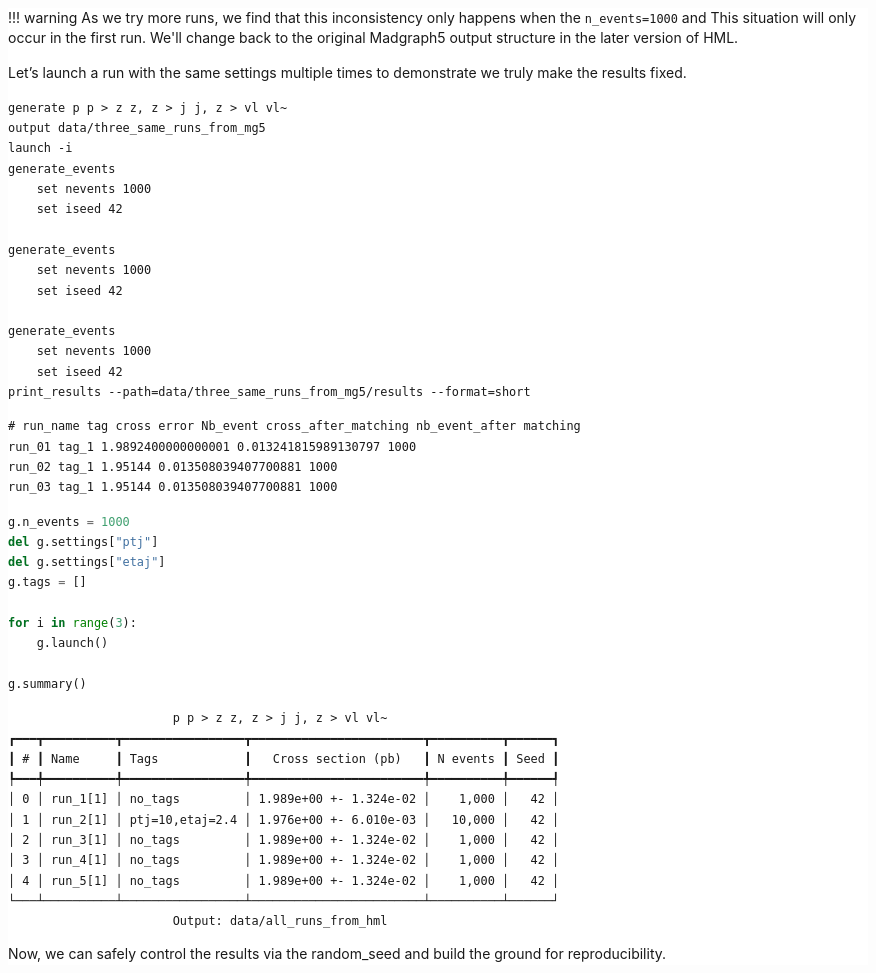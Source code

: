 !!! warning
    As we try more runs, we find that this inconsistency only happens when the
    `n_events=1000` and This situation will only occur in the first run. We'll
    change back to the original Madgraph5 output structure in the later version
    of HML.

Let’s launch a run with the same settings multiple times to demonstrate we truly
make the results fixed.

``` title="three_same_runs_from_mg5.mad"
generate p p > z z, z > j j, z > vl vl~
output data/three_same_runs_from_mg5
launch -i
generate_events
    set nevents 1000
    set iseed 42
    
generate_events
    set nevents 1000
    set iseed 42

generate_events
    set nevents 1000
    set iseed 42
print_results --path=data/three_same_runs_from_mg5/results --format=short
```

``` title="data/three_same_runs_from_mg5/results"
# run_name tag cross error Nb_event cross_after_matching nb_event_after matching
run_01 tag_1 1.9892400000000001 0.013241815989130797 1000
run_02 tag_1 1.95144 0.013508039407700881 1000
run_03 tag_1 1.95144 0.013508039407700881 1000
```

``` py title="all_runs_from_hml.ipynb"
g.n_events = 1000
del g.settings["ptj"]
del g.settings["etaj"]
g.tags = []

for i in range(3):
    g.launch()

g.summary()
```

<div class="result" markdown>

```
                       p p > z z, z > j j, z > vl vl~                        
┏━━━┳━━━━━━━━━━┳━━━━━━━━━━━━━━━━━┳━━━━━━━━━━━━━━━━━━━━━━━━┳━━━━━━━━━━┳━━━━━━┓
┃ # ┃ Name     ┃ Tags            ┃   Cross section (pb)   ┃ N events ┃ Seed ┃
┡━━━╇━━━━━━━━━━╇━━━━━━━━━━━━━━━━━╇━━━━━━━━━━━━━━━━━━━━━━━━╇━━━━━━━━━━╇━━━━━━┩
│ 0 │ run_1[1] │ no_tags         │ 1.989e+00 +- 1.324e-02 │    1,000 │   42 │
│ 1 │ run_2[1] │ ptj=10,etaj=2.4 │ 1.976e+00 +- 6.010e-03 │   10,000 │   42 │
│ 2 │ run_3[1] │ no_tags         │ 1.989e+00 +- 1.324e-02 │    1,000 │   42 │
│ 3 │ run_4[1] │ no_tags         │ 1.989e+00 +- 1.324e-02 │    1,000 │   42 │
│ 4 │ run_5[1] │ no_tags         │ 1.989e+00 +- 1.324e-02 │    1,000 │   42 │
└───┴──────────┴─────────────────┴────────────────────────┴──────────┴──────┘
                       Output: data/all_runs_from_hml                        
```

</div>

Now, we can safely control the results via the random_seed and build the ground
for reproducibility.